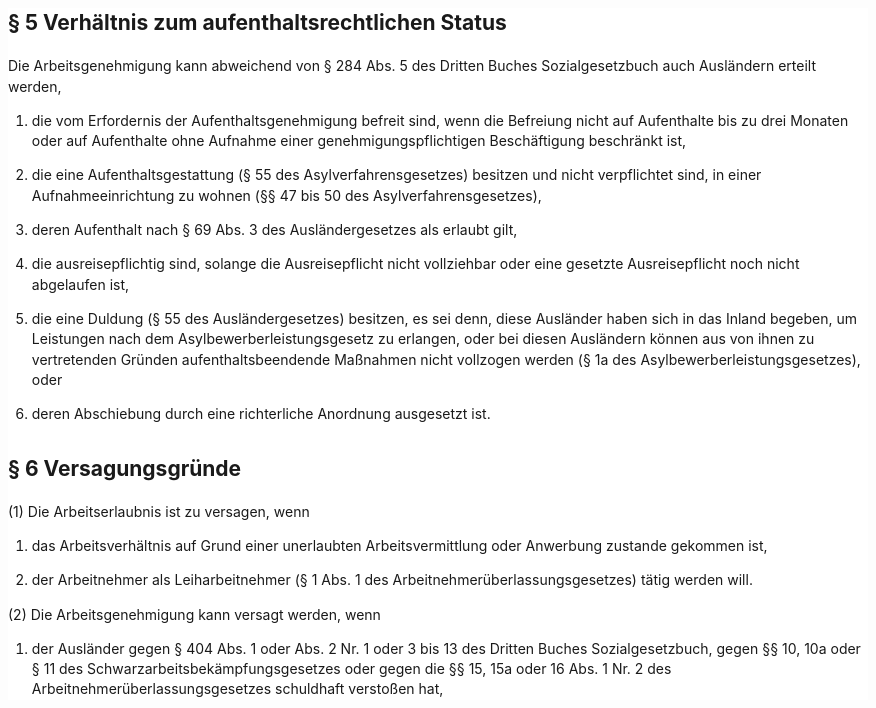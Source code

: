 
## § 5 Verhältnis zum aufenthaltsrechtlichen Status

Die Arbeitsgenehmigung kann abweichend von § 284 Abs. 5 des Dritten
Buches Sozialgesetzbuch auch Ausländern erteilt werden,

1.  die vom Erfordernis der Aufenthaltsgenehmigung befreit sind, wenn die
    Befreiung nicht auf Aufenthalte bis zu drei Monaten oder auf
    Aufenthalte ohne Aufnahme einer genehmigungspflichtigen Beschäftigung
    beschränkt ist,


2.  die eine Aufenthaltsgestattung (§ 55 des Asylverfahrensgesetzes)
    besitzen und nicht verpflichtet sind, in einer Aufnahmeeinrichtung zu
    wohnen (§§ 47 bis 50 des Asylverfahrensgesetzes),


3.  deren Aufenthalt nach § 69 Abs. 3 des Ausländergesetzes als erlaubt
    gilt,


4.  die ausreisepflichtig sind, solange die Ausreisepflicht nicht
    vollziehbar oder eine gesetzte Ausreisepflicht noch nicht abgelaufen
    ist,


5.  die eine Duldung (§ 55 des Ausländergesetzes) besitzen, es sei denn,
    diese Ausländer haben sich in das Inland begeben, um Leistungen nach
    dem Asylbewerberleistungsgesetz zu erlangen, oder bei diesen
    Ausländern können aus von ihnen zu vertretenden Gründen
    aufenthaltsbeendende Maßnahmen nicht vollzogen werden (§ 1a des
    Asylbewerberleistungsgesetzes), oder


6.  deren Abschiebung durch eine richterliche Anordnung ausgesetzt ist.





## § 6 Versagungsgründe

(1) Die Arbeitserlaubnis ist zu versagen, wenn

1.  das Arbeitsverhältnis auf Grund einer unerlaubten Arbeitsvermittlung
    oder Anwerbung zustande gekommen ist,


2.  der Arbeitnehmer als Leiharbeitnehmer (§ 1 Abs. 1 des
    Arbeitnehmerüberlassungsgesetzes) tätig werden will.




(2) Die Arbeitsgenehmigung kann versagt werden, wenn

1.  der Ausländer gegen § 404 Abs. 1 oder Abs. 2 Nr. 1 oder 3 bis 13 des
    Dritten Buches Sozialgesetzbuch, gegen §§ 10, 10a oder § 11 des
    Schwarzarbeitsbekämpfungsgesetzes oder gegen die §§ 15, 15a oder 16
    Abs. 1 Nr. 2 des Arbeitnehmerüberlassungsgesetzes schuldhaft verstoßen
    hat,
